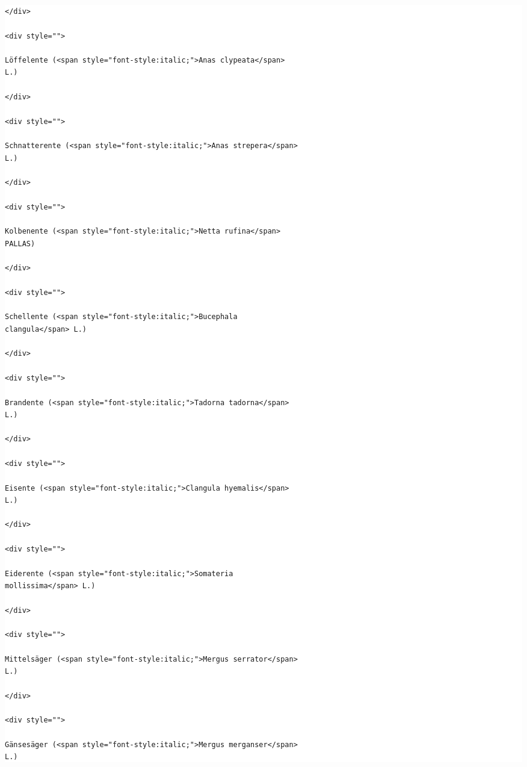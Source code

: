     </div>
    
    <div style="">
    
    Löffelente (<span style="font-style:italic;">Anas clypeata</span>
    L.)
    
    </div>
    
    <div style="">
    
    Schnatterente (<span style="font-style:italic;">Anas strepera</span>
    L.)
    
    </div>
    
    <div style="">
    
    Kolbenente (<span style="font-style:italic;">Netta rufina</span>
    PALLAS)
    
    </div>
    
    <div style="">
    
    Schellente (<span style="font-style:italic;">Bucephala
    clangula</span> L.)
    
    </div>
    
    <div style="">
    
    Brandente (<span style="font-style:italic;">Tadorna tadorna</span>
    L.)
    
    </div>
    
    <div style="">
    
    Eisente (<span style="font-style:italic;">Clangula hyemalis</span>
    L.)
    
    </div>
    
    <div style="">
    
    Eiderente (<span style="font-style:italic;">Somateria
    mollissima</span> L.)
    
    </div>
    
    <div style="">
    
    Mittelsäger (<span style="font-style:italic;">Mergus serrator</span>
    L.)
    
    </div>
    
    <div style="">
    
    Gänsesäger (<span style="font-style:italic;">Mergus merganser</span>
    L.)
    